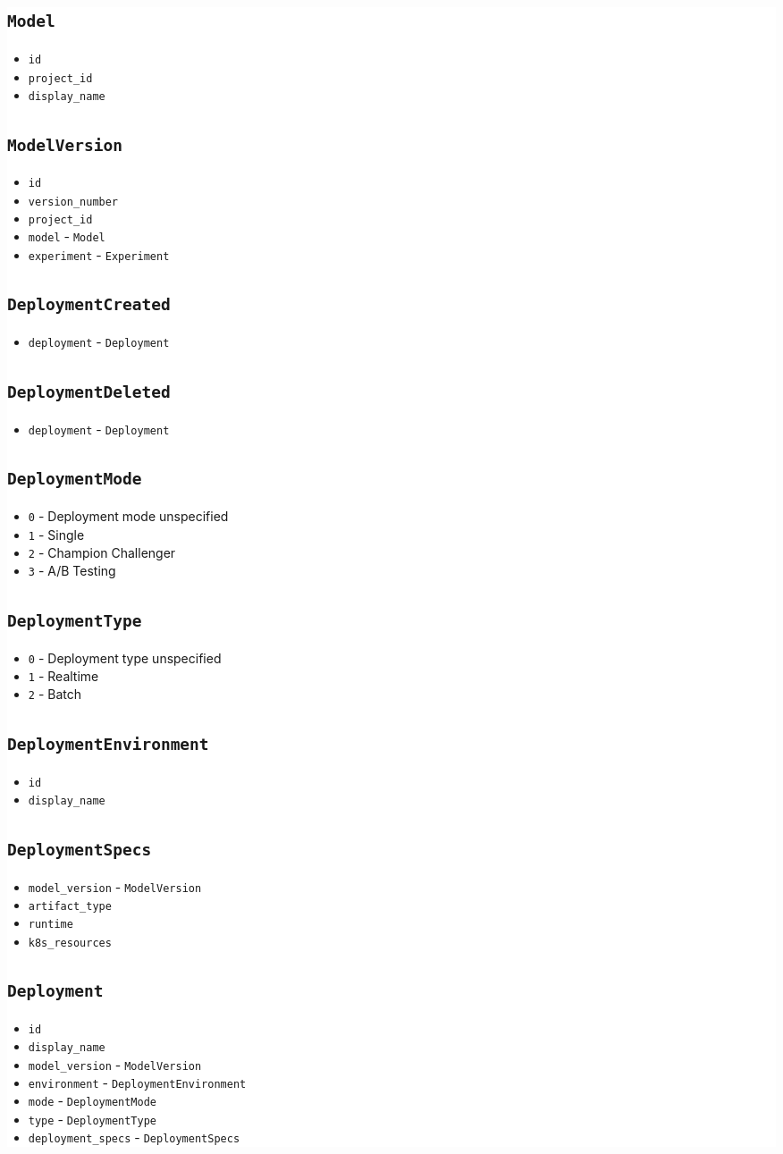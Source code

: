 ## `Model`
- `id`
- `project_id`
- `display_name`

## `ModelVersion`
- `id`
- `version_number`
- `project_id`
- `model` - `Model`
- `experiment` - `Experiment`

## `DeploymentCreated`
- `deployment` - `Deployment`

## `DeploymentDeleted`
- `deployment` - `Deployment`

## `DeploymentMode`
- `0` - Deployment mode unspecified
- `1` - Single
- `2` - Champion Challenger
- `3` - A/B Testing

## `DeploymentType`
- `0` - Deployment type unspecified
- `1` - Realtime
- `2` - Batch

## `DeploymentEnvironment`
- `id`
- `display_name`

## `DeploymentSpecs`
- `model_version` - `ModelVersion`
- `artifact_type`
- `runtime`
- `k8s_resources`

## `Deployment`
- `id`
- `display_name`
- `model_version` - `ModelVersion`
- `environment` - `DeploymentEnvironment`
- `mode` - `DeploymentMode`
- `type` - `DeploymentType`
- `deployment_specs` - `DeploymentSpecs`
